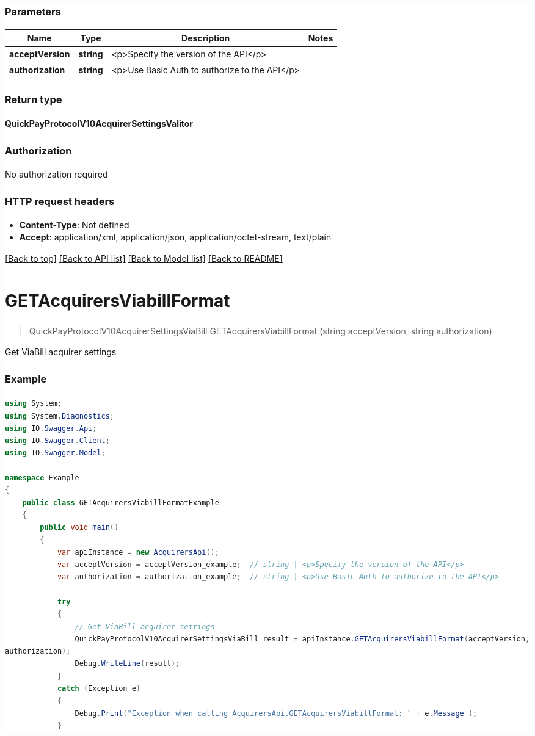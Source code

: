 ### Parameters

Name | Type | Description  | Notes
------------- | ------------- | ------------- | -------------
 **acceptVersion** | **string**| &lt;p&gt;Specify the version of the API&lt;/p&gt;  | 
 **authorization** | **string**| &lt;p&gt;Use Basic Auth to authorize to the API&lt;/p&gt;  | 

### Return type

[**QuickPayProtocolV10AcquirerSettingsValitor**](QuickPayProtocolV10AcquirerSettingsValitor.md)

### Authorization

No authorization required

### HTTP request headers

 - **Content-Type**: Not defined
 - **Accept**: application/xml, application/json, application/octet-stream, text/plain

[[Back to top]](#) [[Back to API list]](../README.md#documentation-for-api-endpoints) [[Back to Model list]](../README.md#documentation-for-models) [[Back to README]](../README.md)

<a name="getacquirersviabillformat"></a>
# **GETAcquirersViabillFormat**
> QuickPayProtocolV10AcquirerSettingsViaBill GETAcquirersViabillFormat (string acceptVersion, string authorization)

Get ViaBill acquirer settings

 

### Example
```csharp
using System;
using System.Diagnostics;
using IO.Swagger.Api;
using IO.Swagger.Client;
using IO.Swagger.Model;

namespace Example
{
    public class GETAcquirersViabillFormatExample
    {
        public void main()
        {
            var apiInstance = new AcquirersApi();
            var acceptVersion = acceptVersion_example;  // string | <p>Specify the version of the API</p> 
            var authorization = authorization_example;  // string | <p>Use Basic Auth to authorize to the API</p> 

            try
            {
                // Get ViaBill acquirer settings
                QuickPayProtocolV10AcquirerSettingsViaBill result = apiInstance.GETAcquirersViabillFormat(acceptVersion, authorization);
                Debug.WriteLine(result);
            }
            catch (Exception e)
            {
                Debug.Print("Exception when calling AcquirersApi.GETAcquirersViabillFormat: " + e.Message );
            }
```